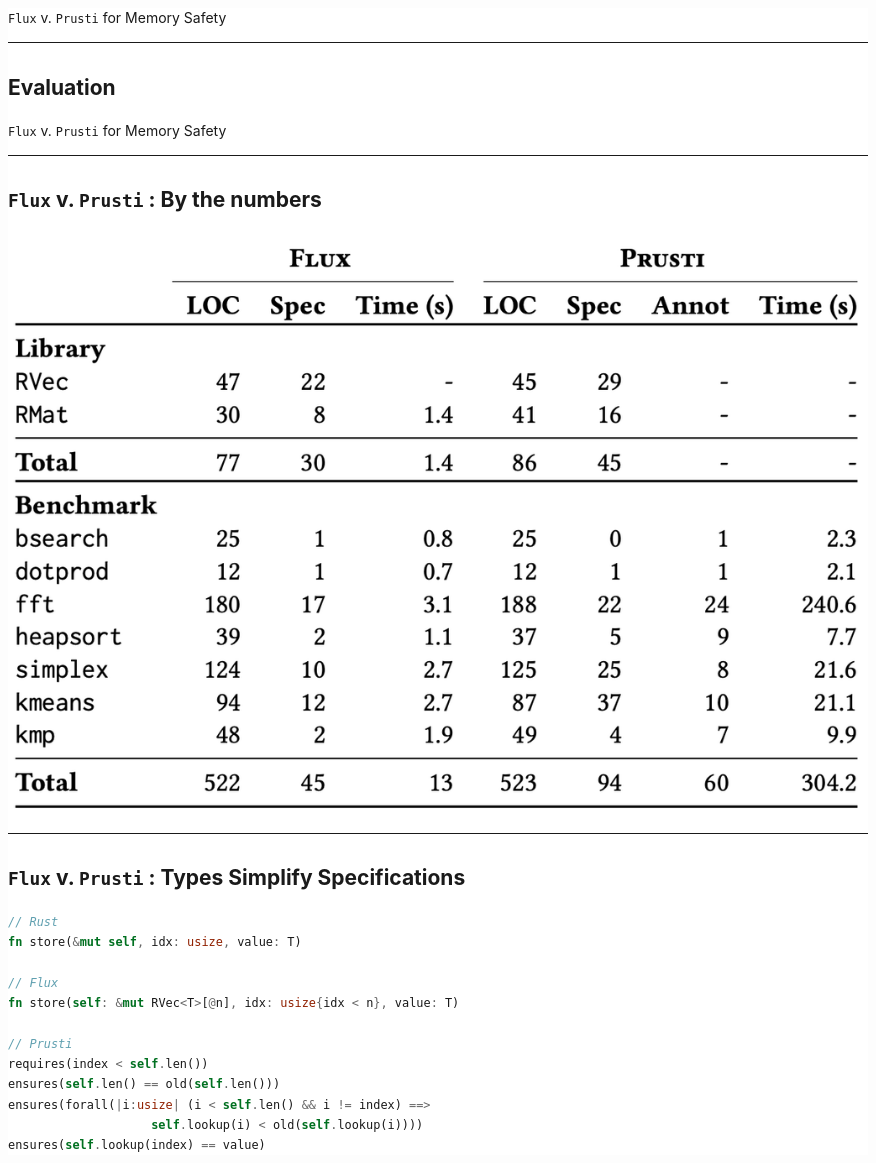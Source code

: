 `Flux` v. `Prusti` for Memory Safety

---

## Evaluation

`Flux` v. `Prusti` for Memory Safety

---

## `Flux` v. `Prusti` : By the numbers

![width:800px](img/flux-v-prusti.png)

---

## `Flux` v. `Prusti` : Types Simplify Specifications

```rust
// Rust
fn store(&mut self, idx: usize, value: T)

// Flux
fn store(self: &mut RVec<T>[@n], idx: usize{idx < n}, value: T)

// Prusti
requires(index < self.len())
ensures(self.len() == old(self.len()))
ensures(forall(|i:usize| (i < self.len() && i != index) ==>
                    self.lookup(i) < old(self.lookup(i))))
ensures(self.lookup(index) == value)
```
